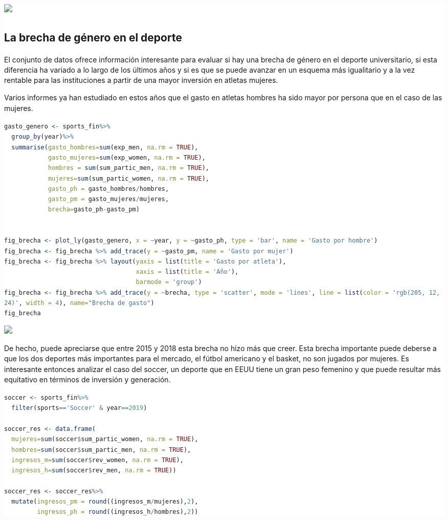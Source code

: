 ![](Equity-in-Athletics---Cohen_files/figure-gfm/West%20Virginia-1.png)

## La brecha de género en el deporte

El conjunto de datos ofrece información interesante para evaluar si hay
una brecha de género en el deporte universitario, si esta diferencia ha
variado a lo largo de los últimos años y si es que se puede avanzar en
un esquema más igualitario y a la vez rentable para las instituciones a
partir de una mayor inversión en atletas mujeres.

Varios informes ya han estudiado en estos años que el gasto en atletas
hombres ha sido mayor por persona que en el caso de las mujeres.

``` r
gasto_genero <- sports_fin%>%
  group_by(year)%>%
  summarise(gasto_hombres=sum(exp_men, na.rm = TRUE),
            gasto_mujeres=sum(exp_women, na.rm = TRUE),
            hombres = sum(sum_partic_men, na.rm = TRUE),
            mujeres=sum(sum_partic_women, na.rm = TRUE),
            gasto_ph = gasto_hombres/hombres,
            gasto_pm = gasto_mujeres/mujeres,
            brecha=gasto_ph-gasto_pm)


fig_brecha <- plot_ly(gasto_genero, x = ~year, y = ~gasto_ph, type = 'bar', name = 'Gasto por hombre')
fig_brecha <- fig_brecha %>% add_trace(y = ~gasto_pm, name = 'Gasto por mujer')
fig_brecha <- fig_brecha %>% layout(yaxis = list(title = 'Gasto por atleta'),
                                    xaxis = list(title = 'Año'),
                                    barmode = 'group')
fig_brecha <- fig_brecha %>% add_trace(y = ~brecha, type = 'scatter', mode = 'lines', line = list(color = 'rgb(205, 12, 24)', width = 4), name="Brecha de gasto")
fig_brecha
```

![](Equity-in-Athletics---Cohen_files/figure-gfm/unnamed-chunk-8-1.png)

De hecho, puede apreciarse que entre 2015 y 2018 esta brecha no hizo más
que creer. Esta brecha importante puede deberse a que los dos deportes
más importantes para el mercado, el fútbol americano y el basket, no
son jugados por mujeres. Es interesante entonces analizar el caso del
soccer, un deporte que en EEUU tiene un gran peso femenino y que puede
resultar más equitativo en términos de inversión y generación.

``` r
soccer <- sports_fin%>%
  filter(sports=='Soccer' & year==2019)

soccer_res <- data.frame(
  mujeres=sum(soccer$sum_partic_women, na.rm = TRUE),
  hombres=sum(soccer$sum_partic_men, na.rm = TRUE),
  ingresos_m=sum(soccer$rev_women, na.rm = TRUE),
  ingresos_h=sum(soccer$rev_men, na.rm = TRUE))

soccer_res <- soccer_res%>%
  mutate(ingresos_pm = round((ingresos_m/mujeres),2),
         ingresos_ph = round((ingresos_h/hombres),2))
```
